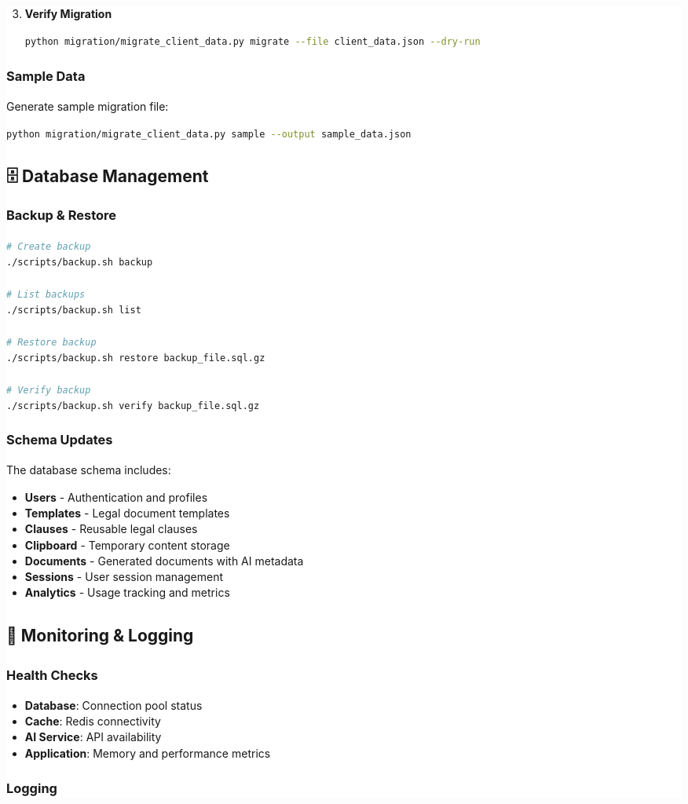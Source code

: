 3. **Verify Migration**
   ```bash
   python migration/migrate_client_data.py migrate --file client_data.json --dry-run
   ```

### Sample Data

Generate sample migration file:
```bash
python migration/migrate_client_data.py sample --output sample_data.json
```

## 🗄️ Database Management

### Backup & Restore

```bash
# Create backup
./scripts/backup.sh backup

# List backups
./scripts/backup.sh list

# Restore backup
./scripts/backup.sh restore backup_file.sql.gz

# Verify backup
./scripts/backup.sh verify backup_file.sql.gz
```

### Schema Updates

The database schema includes:
- **Users** - Authentication and profiles
- **Templates** - Legal document templates
- **Clauses** - Reusable legal clauses
- **Clipboard** - Temporary content storage
- **Documents** - Generated documents with AI metadata
- **Sessions** - User session management
- **Analytics** - Usage tracking and metrics

## 🚦 Monitoring & Logging

### Health Checks

- **Database**: Connection pool status
- **Cache**: Redis connectivity
- **AI Service**: API availability
- **Application**: Memory and performance metrics

### Logging
